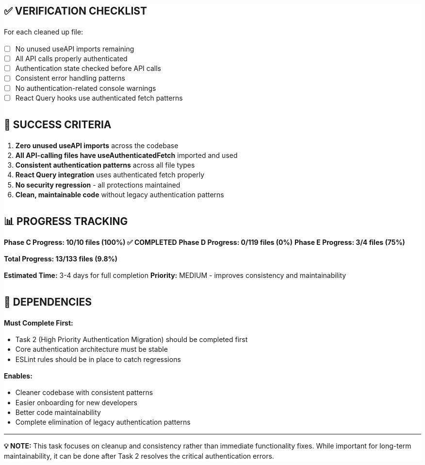 ## ✅ **VERIFICATION CHECKLIST**

For each cleaned up file:

- [ ] No unused useAPI imports remaining
- [ ] All API calls properly authenticated
- [ ] Authentication state checked before API calls
- [ ] Consistent error handling patterns
- [ ] No authentication-related console warnings
- [ ] React Query hooks use authenticated fetch patterns

## 🎯 **SUCCESS CRITERIA**

1. **Zero unused useAPI imports** across the codebase
2. **All API-calling files have useAuthenticatedFetch** imported and used
3. **Consistent authentication patterns** across all file types
4. **React Query integration** uses authenticated fetch properly
5. **No security regression** - all protections maintained
6. **Clean, maintainable code** without legacy authentication patterns

## 📊 **PROGRESS TRACKING**

**Phase C Progress: 10/10 files (100%) ✅ COMPLETED**
**Phase D Progress: 0/119 files (0%)**
**Phase E Progress: 3/4 files (75%)**

**Total Progress: 13/133 files (9.8%)**

**Estimated Time:** 3-4 days for full completion
**Priority:** MEDIUM - improves consistency and maintainability

## 🚧 **DEPENDENCIES**

**Must Complete First:**

- Task 2 (High Priority Authentication Migration) should be completed first
- Core authentication architecture must be stable
- ESLint rules should be in place to catch regressions

**Enables:**

- Cleaner codebase with consistent patterns
- Easier onboarding for new developers
- Better code maintainability
- Complete elimination of legacy authentication patterns

---

**💡 NOTE:** This task focuses on cleanup and consistency rather than immediate functionality fixes. While important for long-term maintainability, it can be done after Task 2 resolves the critical authentication errors.
